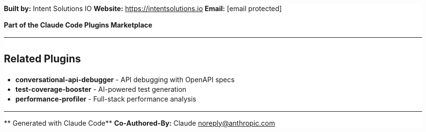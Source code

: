 **Built by:** Intent Solutions IO
**Website:** https://intentsolutions.io
**Email:** [email protected]

**Part of the Claude Code Plugins Marketplace**

---

##  Related Plugins

- **conversational-api-debugger** - API debugging with OpenAPI specs
- **test-coverage-booster** - AI-powered test generation
- **performance-profiler** - Full-stack performance analysis

---

** Generated with Claude Code**
**Co-Authored-By:** Claude <noreply@anthropic.com>
